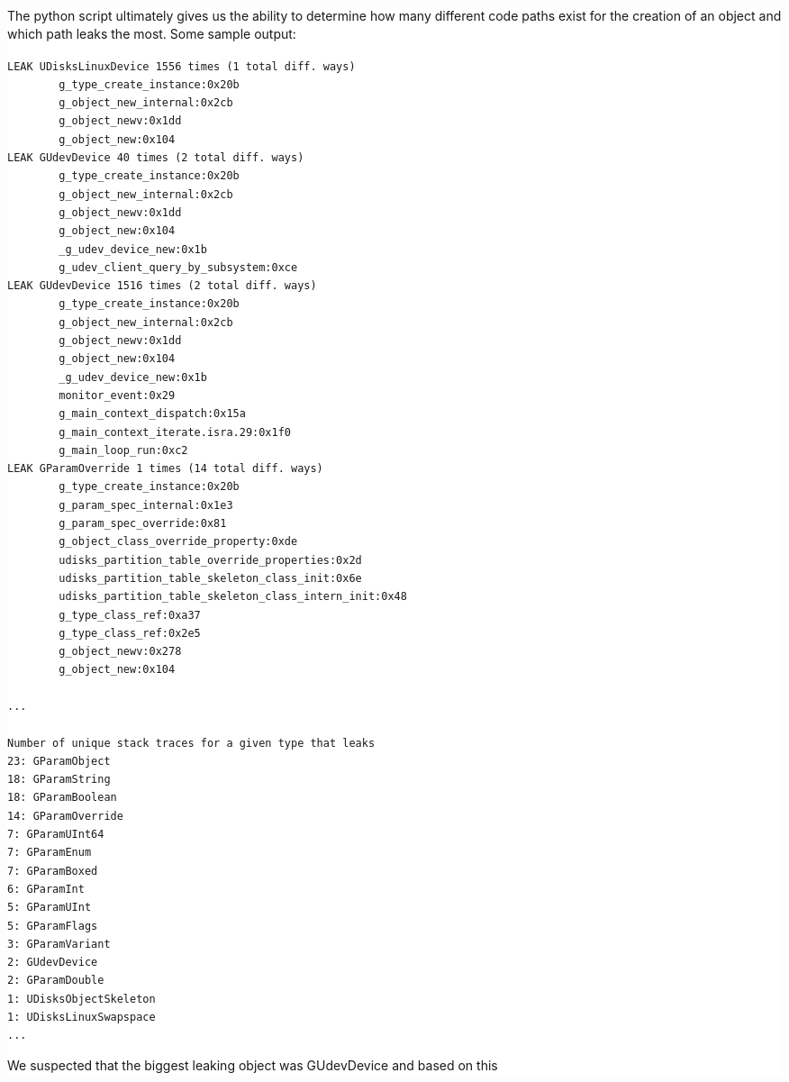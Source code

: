 ``` python
```

The python script ultimately gives us the ability to determine how many 
different code paths exist for the creation of an object and which path leaks 
the most. Some sample output:

```
LEAK UDisksLinuxDevice 1556 times (1 total diff. ways)
        g_type_create_instance:0x20b
        g_object_new_internal:0x2cb
        g_object_newv:0x1dd
        g_object_new:0x104
LEAK GUdevDevice 40 times (2 total diff. ways)
        g_type_create_instance:0x20b
        g_object_new_internal:0x2cb
        g_object_newv:0x1dd
        g_object_new:0x104
        _g_udev_device_new:0x1b
        g_udev_client_query_by_subsystem:0xce
LEAK GUdevDevice 1516 times (2 total diff. ways)
        g_type_create_instance:0x20b
        g_object_new_internal:0x2cb
        g_object_newv:0x1dd
        g_object_new:0x104
        _g_udev_device_new:0x1b
        monitor_event:0x29
        g_main_context_dispatch:0x15a
        g_main_context_iterate.isra.29:0x1f0
        g_main_loop_run:0xc2
LEAK GParamOverride 1 times (14 total diff. ways)
        g_type_create_instance:0x20b
        g_param_spec_internal:0x1e3
        g_param_spec_override:0x81
        g_object_class_override_property:0xde
        udisks_partition_table_override_properties:0x2d
        udisks_partition_table_skeleton_class_init:0x6e
        udisks_partition_table_skeleton_class_intern_init:0x48
        g_type_class_ref:0xa37
        g_type_class_ref:0x2e5
        g_object_newv:0x278
        g_object_new:0x104

...

Number of unique stack traces for a given type that leaks
23: GParamObject
18: GParamString
18: GParamBoolean
14: GParamOverride
7: GParamUInt64
7: GParamEnum
7: GParamBoxed
6: GParamInt
5: GParamUInt
5: GParamFlags
3: GParamVariant
2: GUdevDevice
2: GParamDouble
1: UDisksObjectSkeleton
1: UDisksLinuxSwapspace
...

```
We suspected that the biggest leaking object was GUdevDevice and based on this 